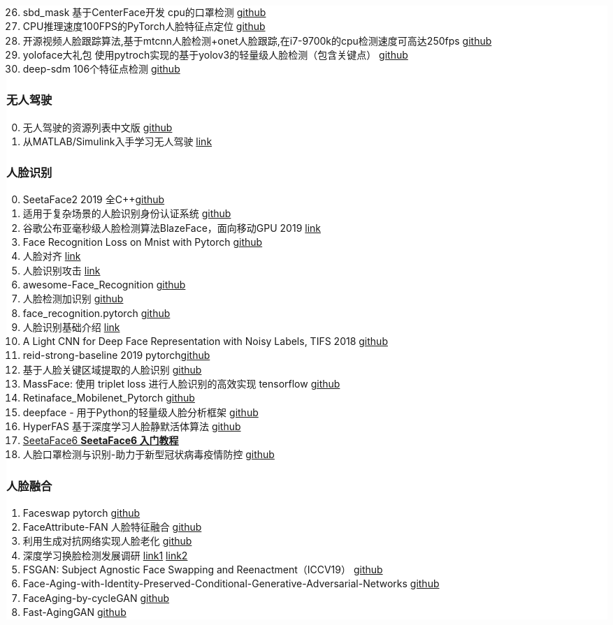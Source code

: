 26. sbd_mask 基于CenterFace开发 cpu的口罩检测 [github](https://github.com/sbdcv/sbd_mask) 
27. CPU推理速度100FPS的PyTorch人脸特征点定位 [github](https://github.com/cunjian/pytorch_face_landmark)
28. 开源视频人脸跟踪算法,基于mtcnn人脸检测+onet人脸跟踪,在i7-9700k的cpu检测速度可高达250fps   [github](https://gitee.com/huiwei13/Ncnn_FaceTrack)
29. yoloface大礼包 使用pytroch实现的基于yolov3的轻量级人脸检测（包含关键点）  [github](https://github.com/ouyanghuiyu/yolo-face-with-landmark)
30. deep-sdm   106个特征点检测 [github](https://github.com/chengzhengxin/deep-sdm)

### 无人驾驶

0. 无人驾驶的资源列表中文版 [github](https://github.com/DeepTecher/awesome-autonomous-vehicle)
1. 从MATLAB/Simulink入手学习无人驾驶   [link](https://www.zhihu.com/question/20210846/answer/1147397588?utm_source=wechat_session&utm_medium=social&utm_oi=36958118084608)

###  人脸识别

0. SeetaFace2 2019  全C++[github](https://github.com/seetafaceengine/SeetaFace2)
1. 适用于复杂场景的人脸识别身份认证系统 [github](https://github.com/1996scarlet/ArcFace-Multiplex-Recognition)
2. 谷歌公布亚毫秒级人脸检测算法BlazeFace，面向移动GPU  2019 [link](https://mp.weixin.qq.com/s?__biz=MzUzODkxNzQzMw==&mid=2247483937&idx=1&sn=dd6a70b2e7dac850c188a22c675e607c&chksm=fad12d77cda6a461cb74437a5d811bffac17252cad11615a8b91c67fcba80aaf1c48f4a45118&mpshare=1&scene=1&srcid=0712t2cPIWi8bL9mzDRsMI2z&key=3595941dc072a5e653d5091a414ba123e080d642a86184c0d054be585caf22abef10b2fe287933b65ef48b793483f307978dc592bc0e10f2c84f3a0aed9e1727192606658c8706dff96bf7695e046028&ascene=1&uin=MzU3NTExNzc1&devicetype=Windows+7&version=62060833&lang=zh_CN&pass_ticket=YEDjmLWvkJokdiQ7Q7gzTBjFHKpHtdWgS%2FzcMaWysXY8hyJN19e9Jx4R2HW6Sp1W)
3. Face Recognition Loss on Mnist with Pytorch  [github](https://zhuanlan.zhihu.com/p/64427565)
4. 人脸对齐 [link](https://zhuanlan.zhihu.com/p/61343643)
5. 人脸识别攻击 [link](https://zhuanlan.zhihu.com/p/52127314)
6. awesome-Face_Recognition [github](https://github.com/ChanChiChoi/awesome-Face_Recognition)
7. 人脸检测加识别  [github](https://github.com/ZhaoJ9014/face.evoLVe.PyTorch)
8. face_recognition.pytorch [github](https://github.com/grib0ed0v/face_recognition.pytorch) 
9. 人脸识别基础介绍 [link](https://zhuanlan.zhihu.com/p/58362396)
10. A Light CNN for Deep Face Representation with Noisy Labels, TIFS 2018 [github](https://github.com/AlfredXiangWu/LightCNN)
11. reid-strong-baseline 2019 pytorch[github](https://github.com/michuanhaohao/reid-strong-baseline)
12. 基于人脸关键区域提取的人脸识别 [github](https://github.com/bleakie/MaskInsightface)
13. MassFace: 使用 triplet loss 进行人脸识别的高效实现  tensorflow [github](https://github.com/yule-li/MassFace)
14. Retinaface_Mobilenet_Pytorch [github](https://github.com/lbin/Retinaface_Mobilenet_Pytorch)
15. deepface - 用于Python的轻量级人脸分析框架   [github](https://github.com/serengil/deepface)
16. HyperFAS 基于深度学习人脸静默活体算法   [github](https://github.com/zeusees/HyperFAS)
17. [SeetaFace6 ](https://github.com/seetafaceengine/SeetaFace6)  [**SeetaFace6 入门教程**](http://leanote.com/blog/post/5e7d6cecab64412ae60016ef)
18. 人脸口罩检测与识别-助力于新型冠状病毒疫情防控   [github](https://github.com/vdjango/MaskFace)

###  人脸融合

1. Faceswap pytorch  [github](https://github.com/Oldpan/Faceswap-Deepfake-Pytorch)
2. FaceAttribute-FAN  人脸特征融合 [github](https://github.com/TencentYoutuResearch/FaceAttribute-FAN)
3. 利用生成对抗网络实现人脸老化  [github](https://github.com/dawei6875797/Face-Aging-with-Identity-Preserved-Conditional-Generative-Adversarial-Networks)
4. 深度学习换脸检测发展调研 [link1](https://zhuanlan.zhihu.com/p/90316297)  [link2](https://zhuanlan.zhihu.com/p/92474937)
5. FSGAN: Subject Agnostic Face Swapping and Reenactment（ICCV19） [github](https://github.com/YuvalNirkin/fsgan)
6. Face-Aging-with-Identity-Preserved-Conditional-Generative-Adversarial-Networks [github](https://github.com/dawei6875797/Face-Aging-with-Identity-Preserved-Conditional-Generative-Adversarial-Networks)
7. FaceAging-by-cycleGAN   [github](https://github.com/jiechen2358/FaceAging-by-cycleGAN)
8. Fast-AgingGAN   [github](https://github.com/HasnainRaz/Fast-AgingGAN)
